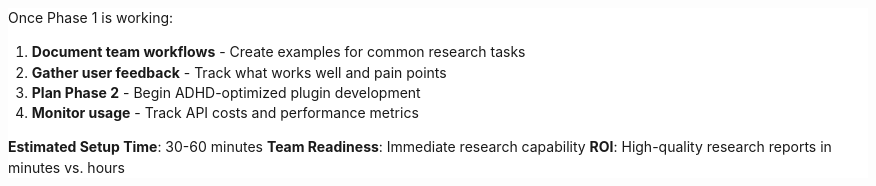Once Phase 1 is working:

1. **Document team workflows** - Create examples for common research tasks
2. **Gather user feedback** - Track what works well and pain points
3. **Plan Phase 2** - Begin ADHD-optimized plugin development
4. **Monitor usage** - Track API costs and performance metrics

**Estimated Setup Time**: 30-60 minutes
**Team Readiness**: Immediate research capability
**ROI**: High-quality research reports in minutes vs. hours